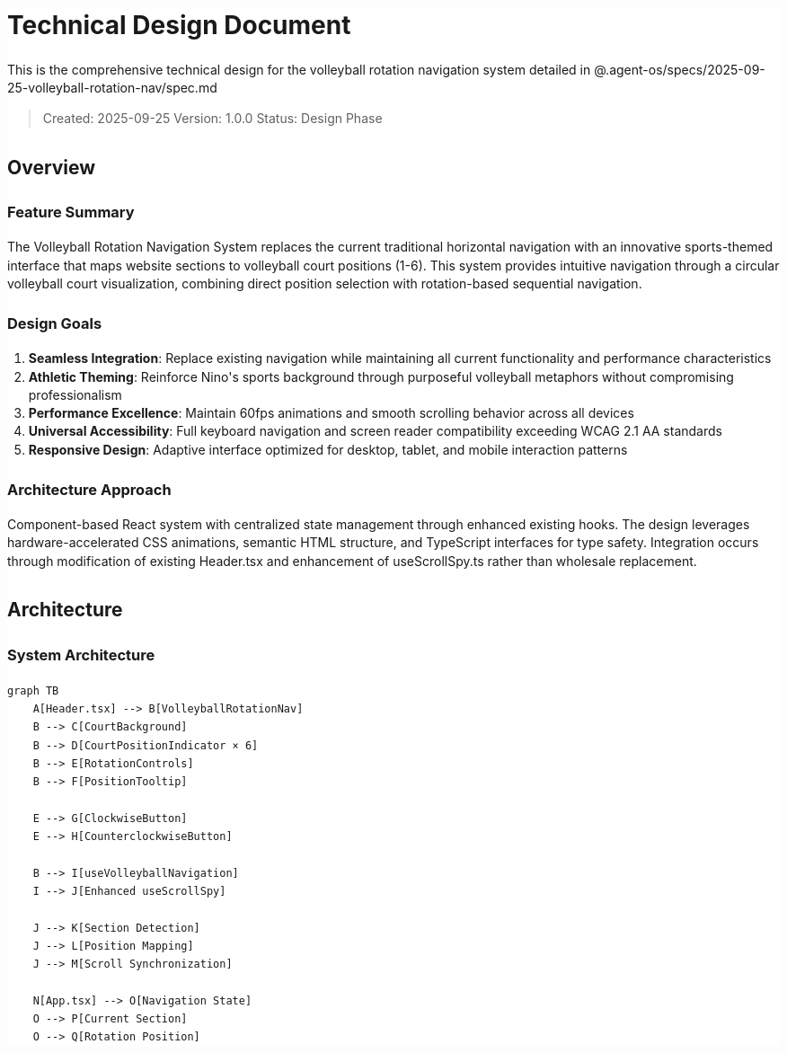 # Technical Design Document

This is the comprehensive technical design for the volleyball rotation navigation system detailed in @.agent-os/specs/2025-09-25-volleyball-rotation-nav/spec.md

> Created: 2025-09-25
> Version: 1.0.0
> Status: Design Phase

## Overview

### Feature Summary

The Volleyball Rotation Navigation System replaces the current traditional horizontal navigation with an innovative sports-themed interface that maps website sections to volleyball court positions (1-6). This system provides intuitive navigation through a circular volleyball court visualization, combining direct position selection with rotation-based sequential navigation.

### Design Goals

1. **Seamless Integration**: Replace existing navigation while maintaining all current functionality and performance characteristics
2. **Athletic Theming**: Reinforce Nino's sports background through purposeful volleyball metaphors without compromising professionalism
3. **Performance Excellence**: Maintain 60fps animations and smooth scrolling behavior across all devices
4. **Universal Accessibility**: Full keyboard navigation and screen reader compatibility exceeding WCAG 2.1 AA standards
5. **Responsive Design**: Adaptive interface optimized for desktop, tablet, and mobile interaction patterns

### Architecture Approach

Component-based React system with centralized state management through enhanced existing hooks. The design leverages hardware-accelerated CSS animations, semantic HTML structure, and TypeScript interfaces for type safety. Integration occurs through modification of existing Header.tsx and enhancement of useScrollSpy.ts rather than wholesale replacement.

## Architecture

### System Architecture

```mermaid
graph TB
    A[Header.tsx] --> B[VolleyballRotationNav]
    B --> C[CourtBackground]
    B --> D[CourtPositionIndicator × 6]
    B --> E[RotationControls]
    B --> F[PositionTooltip]

    E --> G[ClockwiseButton]
    E --> H[CounterclockwiseButton]

    B --> I[useVolleyballNavigation]
    I --> J[Enhanced useScrollSpy]

    J --> K[Section Detection]
    J --> L[Position Mapping]
    J --> M[Scroll Synchronization]

    N[App.tsx] --> O[Navigation State]
    O --> P[Current Section]
    O --> Q[Rotation Position]
```